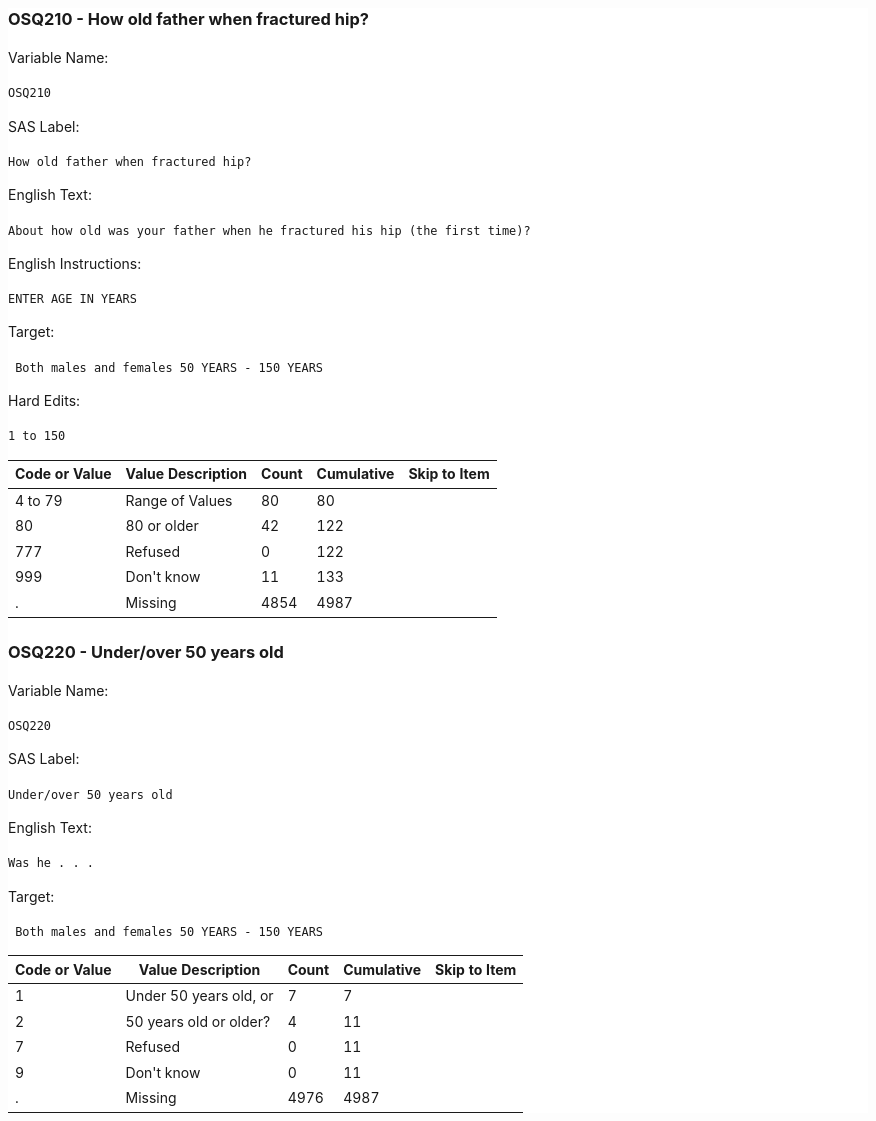 ### OSQ210 - How old father when fractured hip?

Variable Name:

    OSQ210
SAS Label:

    How old father when fractured hip?
English Text:

    About how old was your father when he fractured his hip (the first time)?
English Instructions:

    ENTER AGE IN YEARS
Target:

     Both males and females 50 YEARS - 150 YEARS
Hard Edits:

    1 to 150
Code or Value | Value Description | Count | Cumulative | Skip to Item  
---|---|---|---|---  
4 to 79 | Range of Values | 80 | 80 |   
80 | 80 or older | 42 | 122 |   
777 | Refused | 0 | 122 |   
999 | Don't know | 11 | 133 |   
. | Missing | 4854 | 4987 |   
  
### OSQ220 - Under/over 50 years old

Variable Name:

    OSQ220
SAS Label:

    Under/over 50 years old
English Text:

    Was he . . .
Target:

     Both males and females 50 YEARS - 150 YEARS
Code or Value | Value Description | Count | Cumulative | Skip to Item  
---|---|---|---|---  
1 | Under 50 years old, or | 7 | 7 |   
2 | 50 years old or older? | 4 | 11 |   
7 | Refused | 0 | 11 |   
9 | Don't know | 0 | 11 |   
. | Missing | 4976 | 4987 | 


